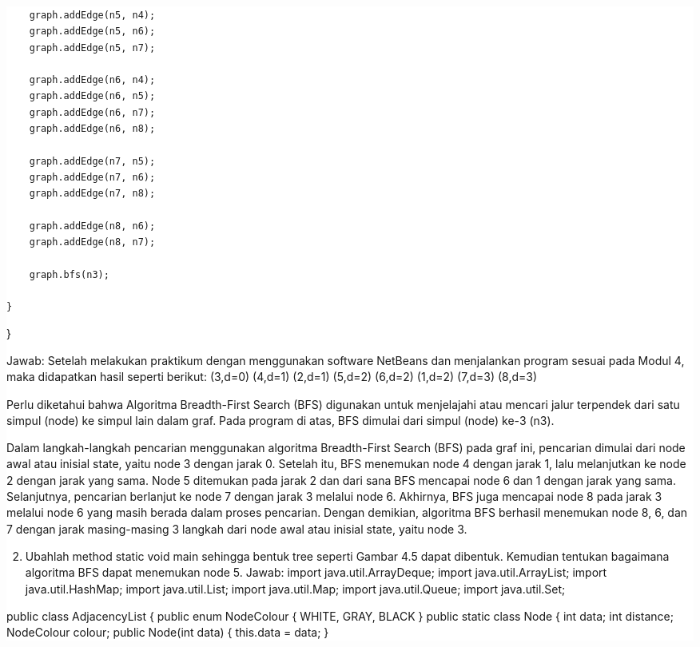         graph.addEdge(n5, n4); 
        graph.addEdge(n5, n6); 
        graph.addEdge(n5, n7); 
        
        graph.addEdge(n6, n4); 
        graph.addEdge(n6, n5); 
        graph.addEdge(n6, n7); 
        graph.addEdge(n6, n8); 
        
        graph.addEdge(n7, n5); 
        graph.addEdge(n7, n6); 
        graph.addEdge(n7, n8); 
        
        graph.addEdge(n8, n6); 
        graph.addEdge(n8, n7); 
        
        graph.bfs(n3); 
 
    } 
}

Jawab:
Setelah melakukan praktikum dengan menggunakan software NetBeans dan menjalankan program sesuai pada Modul 4, maka didapatkan hasil seperti berikut:
(3,d=0) (4,d=1) (2,d=1) (5,d=2) (6,d=2) (1,d=2) (7,d=3) (8,d=3)


Perlu diketahui bahwa Algoritma Breadth-First Search (BFS) digunakan untuk menjelajahi atau mencari jalur terpendek dari satu simpul (node) ke simpul lain dalam graf. Pada program di atas, BFS dimulai dari simpul (node) ke-3 (n3).

Dalam langkah-langkah pencarian menggunakan algoritma Breadth-First Search (BFS) pada graf ini, pencarian dimulai dari node awal atau inisial state, yaitu node 3 dengan jarak 0. Setelah itu, BFS menemukan node 4 dengan jarak 1, lalu melanjutkan ke node 2 dengan jarak yang sama. Node 5 ditemukan pada jarak 2 dan dari sana BFS mencapai node 6 dan 1 dengan jarak yang sama. Selanjutnya, pencarian berlanjut ke node 7 dengan jarak 3 melalui node 6. Akhirnya, BFS juga mencapai node 8 pada jarak 3 melalui node 6 yang masih berada dalam proses pencarian. Dengan demikian, algoritma BFS berhasil menemukan node 8, 6, dan 7 dengan jarak masing-masing 3 langkah dari node awal atau inisial state, yaitu node 3.

2.	Ubahlah method static void main sehingga bentuk tree seperti Gambar 4.5 dapat dibentuk. Kemudian tentukan bagaimana algoritma BFS dapat menemukan node 5.
Jawab:
import java.util.ArrayDeque; 
import java.util.ArrayList; 
import java.util.HashMap; 
import java.util.List; 
import java.util.Map; 
import java.util.Queue; 
import java.util.Set; 

public class AdjacencyList 
{ 
public enum NodeColour { WHITE, GRAY, BLACK } 
public static class Node 
{ 
int data; 
int distance; 
NodeColour colour; 
public Node(int data) 
{ 
            this.data = data; 
        } 
        